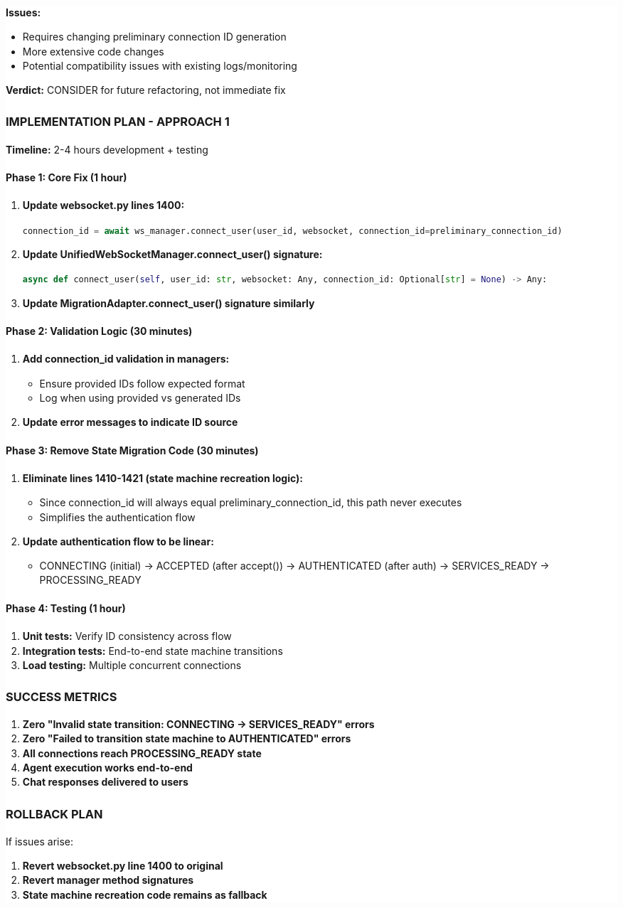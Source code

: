 **Issues:**
- Requires changing preliminary connection ID generation
- More extensive code changes
- Potential compatibility issues with existing logs/monitoring

**Verdict:** CONSIDER for future refactoring, not immediate fix

### IMPLEMENTATION PLAN - APPROACH 1
**Timeline:** 2-4 hours development + testing

#### Phase 1: Core Fix (1 hour)
1. **Update websocket.py lines 1400:**
   ```python
   connection_id = await ws_manager.connect_user(user_id, websocket, connection_id=preliminary_connection_id)
   ```

2. **Update UnifiedWebSocketManager.connect_user() signature:**
   ```python
   async def connect_user(self, user_id: str, websocket: Any, connection_id: Optional[str] = None) -> Any:
   ```

3. **Update MigrationAdapter.connect_user() signature similarly**

#### Phase 2: Validation Logic (30 minutes)
1. **Add connection_id validation in managers:**
   - Ensure provided IDs follow expected format
   - Log when using provided vs generated IDs

2. **Update error messages to indicate ID source**

#### Phase 3: Remove State Migration Code (30 minutes)
1. **Eliminate lines 1410-1421 (state machine recreation logic):**
   - Since connection_id will always equal preliminary_connection_id, this path never executes
   - Simplifies the authentication flow

2. **Update authentication flow to be linear:**
   - CONNECTING (initial) → ACCEPTED (after accept()) → AUTHENTICATED (after auth) → SERVICES_READY → PROCESSING_READY

#### Phase 4: Testing (1 hour)
1. **Unit tests:** Verify ID consistency across flow
2. **Integration tests:** End-to-end state machine transitions
3. **Load testing:** Multiple concurrent connections

### SUCCESS METRICS
1. **Zero "Invalid state transition: CONNECTING -> SERVICES_READY" errors**
2. **Zero "Failed to transition state machine to AUTHENTICATED" errors**
3. **All connections reach PROCESSING_READY state**
4. **Agent execution works end-to-end**
5. **Chat responses delivered to users**

### ROLLBACK PLAN
If issues arise:
1. **Revert websocket.py line 1400 to original**
2. **Revert manager method signatures**
3. **State machine recreation code remains as fallback**
